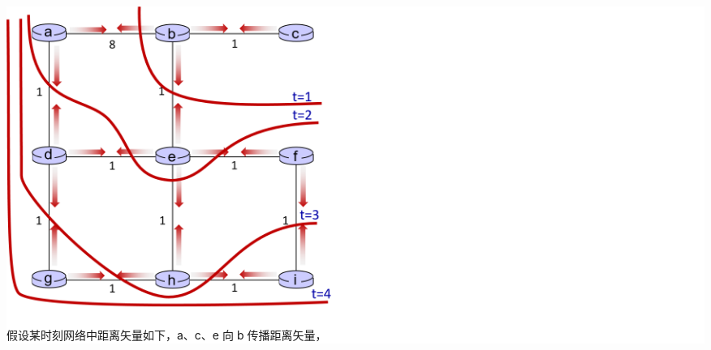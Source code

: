 <img src="images/DV-state-infomation-diffusion.png" alt="DV-state-infomation-diffusion" style="zoom:48%;" />

假设某时刻网络中距离矢量如下，a、c、e 向 b 传播距离矢量，

